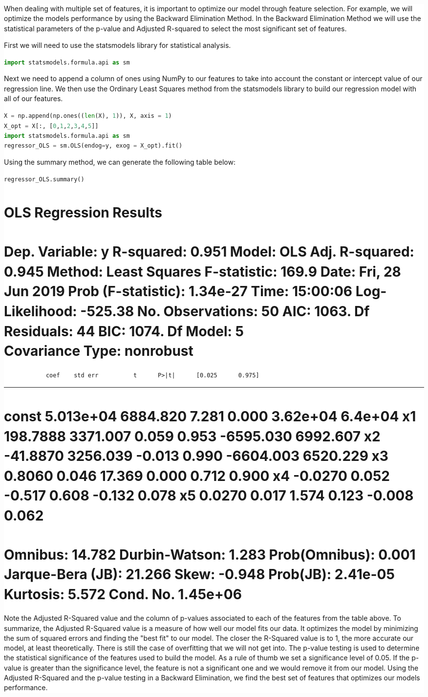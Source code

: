 When dealing with multiple set of features, it is important to optimize our model through feature selection. For example, we will optimize the models performance by using the Backward Elimination Method. In the Backward Elimination Method we will use the statistical parameters of the p-value and Adjusted R-squared to select the most significant set of features.

First we will need to use the statsmodels library for statistical analysis.
```Python
import statsmodels.formula.api as sm
```

Next we need to append a column of ones using NumPy to our features to take into account the constant or intercept value of our regression line. We then use the Ordinary Least Squares method from the statsmodels library to build our regression model with all of our features.

```Python
X = np.append(np.ones((len(X), 1)), X, axis = 1)
X_opt = X[:, [0,1,2,3,4,5]]
import statsmodels.formula.api as sm
regressor_OLS = sm.OLS(endog=y, exog = X_opt).fit()
```

Using the summary method, we can generate the following table below:

```Python
regressor_OLS.summary()
```

OLS Regression Results                            
==============================================================================
Dep. Variable:                      y   R-squared:                       0.951
Model:                            OLS   Adj. R-squared:                  0.945
Method:                 Least Squares   F-statistic:                     169.9
Date:                Fri, 28 Jun 2019   Prob (F-statistic):           1.34e-27
Time:                        15:00:06   Log-Likelihood:                -525.38
No. Observations:                  50   AIC:                             1063.
Df Residuals:                      44   BIC:                             1074.
Df Model:                           5                                         
Covariance Type:            nonrobust                                         
==============================================================================
                coef    std err          t      P>|t|      [0.025      0.975]
------------------------------------------------------------------------------
const       5.013e+04   6884.820      7.281      0.000    3.62e+04     6.4e+04
x1           198.7888   3371.007      0.059      0.953   -6595.030    6992.607
x2           -41.8870   3256.039     -0.013      0.990   -6604.003    6520.229
x3             0.8060      0.046     17.369      0.000       0.712       0.900
x4            -0.0270      0.052     -0.517      0.608      -0.132       0.078
x5             0.0270      0.017      1.574      0.123      -0.008       0.062
==============================================================================
Omnibus:                       14.782   Durbin-Watson:                   1.283
Prob(Omnibus):                  0.001   Jarque-Bera (JB):               21.266
Skew:                          -0.948   Prob(JB):                     2.41e-05
Kurtosis:                       5.572   Cond. No.                     1.45e+06
==============================================================================

Note the Adjusted R-Squared value and the column of p-values associated to each of the features from the table above.
To summarize, the Adjusted R-Squared value is a measure of how well our model fits our data. It optimizes the model by minimizing the sum of squared errors and finding the "best fit" to our model. The closer the R-Squared value is to 1, the more accurate our model, at least theoretically. There is still the case of overfitting that we will not get into.
The p-value testing is used to determine the statistical significance of the features used to build the model. As a rule of thumb we set a significance level of 0.05. If the p-value is greater than the significance level, the feature is not a significant one and we would remove it from our model.
Using the Adjusted R-Squared and the p-value testing in a Backward Elimination, we find the best set of features that optimizes our models performance.
